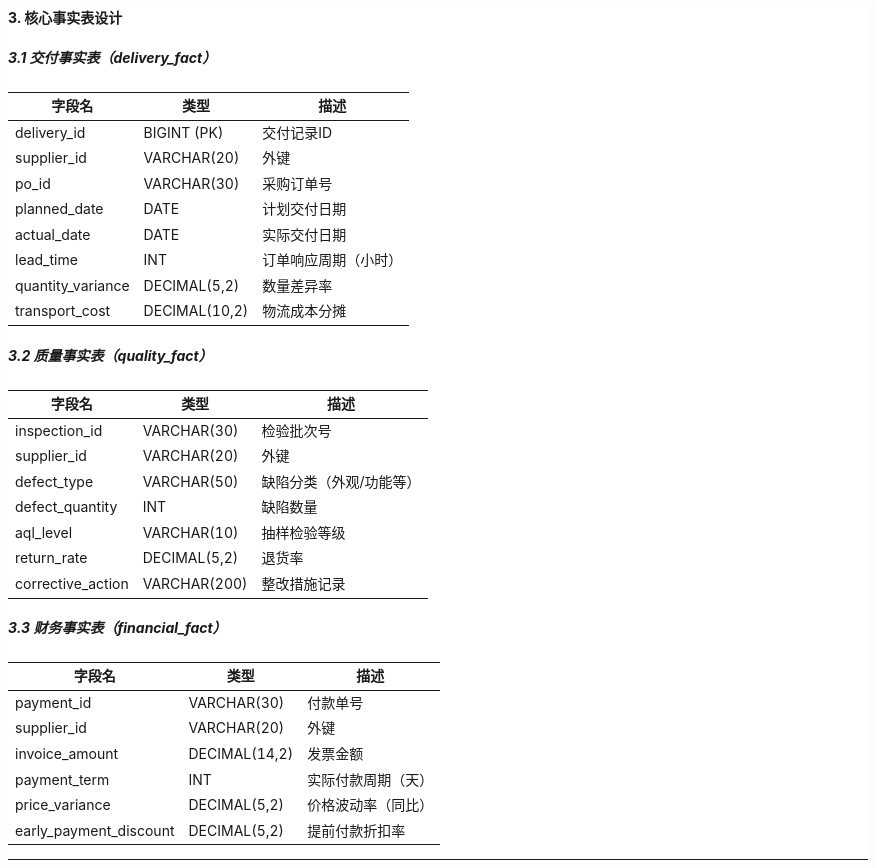 
#### **3. 核心事实表设计**

##### **3.1 交付事实表（delivery_fact）**
| 字段名            | 类型          | 描述                          |
|-------------------|---------------|-------------------------------|
| delivery_id       | BIGINT (PK)   | 交付记录ID                    |
| supplier_id       | VARCHAR(20)   | 外键                          |
| po_id             | VARCHAR(30)   | 采购订单号                    |
| planned_date      | DATE          | 计划交付日期                  |
| actual_date       | DATE          | 实际交付日期                  |
| lead_time         | INT           | 订单响应周期（小时）          |
| quantity_variance | DECIMAL(5,2)  | 数量差异率                    |
| transport_cost    | DECIMAL(10,2) | 物流成本分摊                  |

##### **3.2 质量事实表（quality_fact）**
| 字段名            | 类型          | 描述                          |
|-------------------|---------------|-------------------------------|
| inspection_id     | VARCHAR(30)   | 检验批次号                    |
| supplier_id       | VARCHAR(20)   | 外键                          |
| defect_type       | VARCHAR(50)   | 缺陷分类（外观/功能等）       |
| defect_quantity   | INT           | 缺陷数量                      |
| aql_level         | VARCHAR(10)   | 抽样检验等级                  |
| return_rate       | DECIMAL(5,2)  | 退货率                        |
| corrective_action | VARCHAR(200)  | 整改措施记录                  |

##### **3.3 财务事实表（financial_fact）**
| 字段名            | 类型          | 描述                          |
|------------------|---------------|-------------------------------|
| payment_id       | VARCHAR(30)   | 付款单号                      |
| supplier_id      | VARCHAR(20)   | 外键                          |
| invoice_amount   | DECIMAL(14,2) | 发票金额                      |
| payment_term     | INT           | 实际付款周期（天）            |
| price_variance   | DECIMAL(5,2)  | 价格波动率（同比）            |
| early_payment_discount | DECIMAL(5,2)| 提前付款折扣率                |

---
